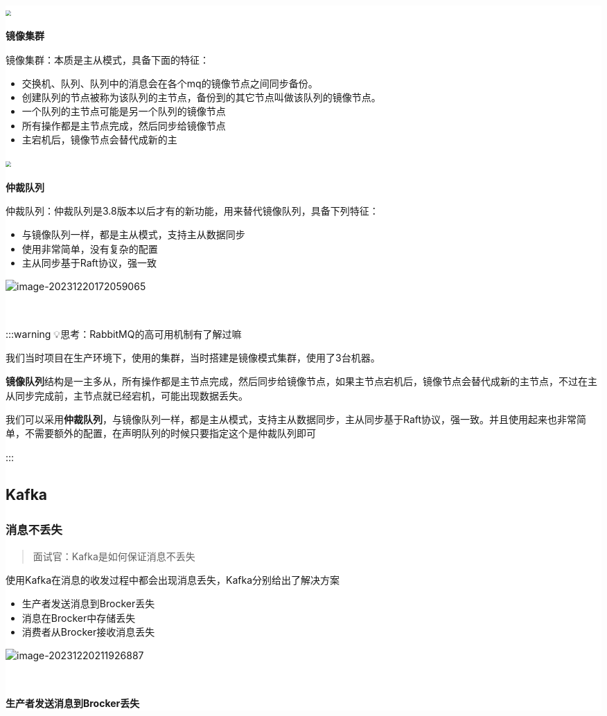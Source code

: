 <img src="https://mugrain.oss-cn-hangzhou.aliyuncs.com/cswiki/image-20231220171656703.png" style="zoom:50%;" />

<br/>

**镜像集群**

镜像集群：本质是主从模式，具备下面的特征：

- 交换机、队列、队列中的消息会在各个mq的镜像节点之间同步备份。
- 创建队列的节点被称为该队列的主节点，备份到的其它节点叫做该队列的镜像节点。
- 一个队列的主节点可能是另一个队列的镜像节点
- 所有操作都是主节点完成，然后同步给镜像节点
- 主宕机后，镜像节点会替代成新的主

<img src="https://mugrain.oss-cn-hangzhou.aliyuncs.com/cswiki/image-20231220171922465.png" style="zoom:50%;" />

<br/>

**仲裁队列**

仲裁队列：仲裁队列是3.8版本以后才有的新功能，用来替代镜像队列，具备下列特征：

- 与镜像队列一样，都是主从模式，支持主从数据同步
- 使用非常简单，没有复杂的配置
- 主从同步基于Raft协议，强一致

![image-20231220172059065](https://mugrain.oss-cn-hangzhou.aliyuncs.com/cswiki/image-20231220172059065.png)

<br/>

:::warning 💡思考：RabbitMQ的高可用机制有了解过嘛

我们当时项目在生产环境下，使用的集群，当时搭建是镜像模式集群，使用了3台机器。

**镜像队列**结构是一主多从，所有操作都是主节点完成，然后同步给镜像节点，如果主节点宕机后，镜像节点会替代成新的主节点，不过在主从同步完成前，主节点就已经宕机，可能出现数据丢失。

我们可以采用**仲裁队列**，与镜像队列一样，都是主从模式，支持主从数据同步，主从同步基于Raft协议，强一致。并且使用起来也非常简单，不需要额外的配置，在声明队列的时候只要指定这个是仲裁队列即可

:::

Kafka
-----

### 消息不丢失

> 面试官：Kafka是如何保证消息不丢失

使用Kafka在消息的收发过程中都会出现消息丢失，Kafka分别给出了解决方案

- 生产者发送消息到Brocker丢失
- 消息在Brocker中存储丢失
- 消费者从Brocker接收消息丢失

![image-20231220211926887](https://mugrain.oss-cn-hangzhou.aliyuncs.com/cswiki/image-20231220211926887.png)

<br/>

**生产者发送消息到Brocker丢失**
